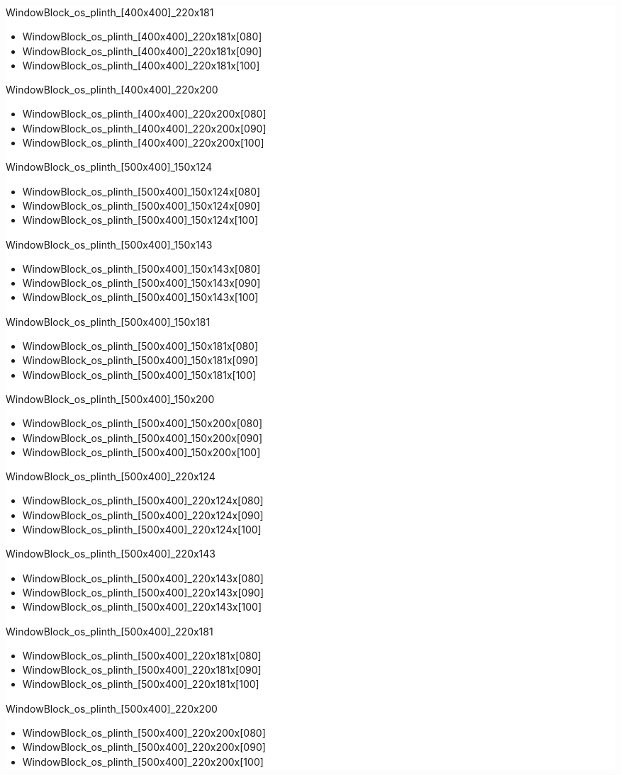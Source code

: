 WindowBlock_os_plinth_[400x400]_220x181
 
 - WindowBlock_os_plinth_[400x400]_220x181x[080]
 - WindowBlock_os_plinth_[400x400]_220x181x[090]
 - WindowBlock_os_plinth_[400x400]_220x181x[100]
 
WindowBlock_os_plinth_[400x400]_220x200
 
 - WindowBlock_os_plinth_[400x400]_220x200x[080]
 - WindowBlock_os_plinth_[400x400]_220x200x[090]
 - WindowBlock_os_plinth_[400x400]_220x200x[100]
 
WindowBlock_os_plinth_[500x400]_150x124
 
 - WindowBlock_os_plinth_[500x400]_150x124x[080]
 - WindowBlock_os_plinth_[500x400]_150x124x[090]
 - WindowBlock_os_plinth_[500x400]_150x124x[100]
 
WindowBlock_os_plinth_[500x400]_150x143

 - WindowBlock_os_plinth_[500x400]_150x143x[080]
 - WindowBlock_os_plinth_[500x400]_150x143x[090]
 - WindowBlock_os_plinth_[500x400]_150x143x[100]

WindowBlock_os_plinth_[500x400]_150x181

 - WindowBlock_os_plinth_[500x400]_150x181x[080]
 - WindowBlock_os_plinth_[500x400]_150x181x[090]
 - WindowBlock_os_plinth_[500x400]_150x181x[100]
 
WindowBlock_os_plinth_[500x400]_150x200
 
 - WindowBlock_os_plinth_[500x400]_150x200x[080]
 - WindowBlock_os_plinth_[500x400]_150x200x[090]
 - WindowBlock_os_plinth_[500x400]_150x200x[100]
 
WindowBlock_os_plinth_[500x400]_220x124
  
 - WindowBlock_os_plinth_[500x400]_220x124x[080]
 - WindowBlock_os_plinth_[500x400]_220x124x[090]
 - WindowBlock_os_plinth_[500x400]_220x124x[100]
 
WindowBlock_os_plinth_[500x400]_220x143
 
 - WindowBlock_os_plinth_[500x400]_220x143x[080]
 - WindowBlock_os_plinth_[500x400]_220x143x[090]
 - WindowBlock_os_plinth_[500x400]_220x143x[100]
 
WindowBlock_os_plinth_[500x400]_220x181
  
 - WindowBlock_os_plinth_[500x400]_220x181x[080]
 - WindowBlock_os_plinth_[500x400]_220x181x[090]
 - WindowBlock_os_plinth_[500x400]_220x181x[100]
 
WindowBlock_os_plinth_[500x400]_220x200
 
 - WindowBlock_os_plinth_[500x400]_220x200x[080]
 - WindowBlock_os_plinth_[500x400]_220x200x[090]
 - WindowBlock_os_plinth_[500x400]_220x200x[100]
 